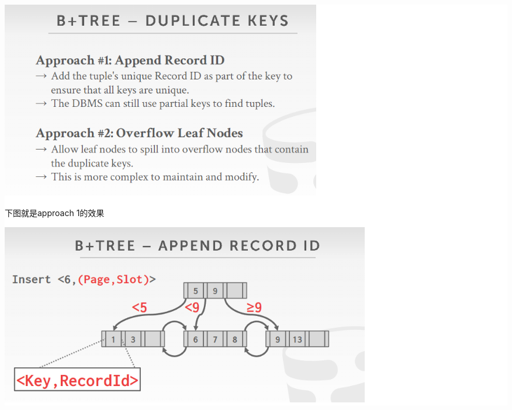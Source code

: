 <img src="image/130.png" style="zoom:80%;" />

下图就是approach 1的效果

<img src="image/154.png" style="zoom: 80%;" />

